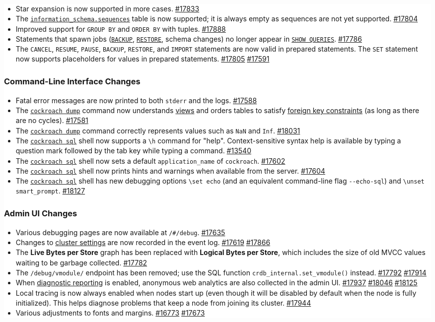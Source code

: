 - Star expansion is now supported in more cases. [#17833](https://github.com/cockroachdb/cockroach/pull/17833)
- The [`information_schema.sequences`](../v1.1/information-schema.html) table is now supported; it is always empty as sequences are not yet supported. [#17804](https://github.com/cockroachdb/cockroach/pull/17804)
- Improved support for `GROUP BY` and `ORDER BY` with tuples. [#17888](https://github.com/cockroachdb/cockroach/pull/17888)
- Statements that spawn jobs ([`BACKUP`](../v1.1/backup.html), [`RESTORE`](../v1.1/restore.html), schema changes) no longer appear in [`SHOW QUERIES`](../v1.1/show-queries.html). [#17786](https://github.com/cockroachdb/cockroach/pull/17786)
- The `CANCEL`, `RESUME`, `PAUSE`, `BACKUP`, `RESTORE`, and `IMPORT` statements are now valid in prepared statements. The `SET` statement now supports placeholders for values in prepared statements. [#17805](https://github.com/cockroachdb/cockroach/pull/17805) [#17591](https://github.com/cockroachdb/cockroach/pull/17591)

### Command-Line Interface Changes

- Fatal error messages are now printed to both `stderr` and the logs. [#17588](https://github.com/cockroachdb/cockroach/pull/17588)
- The [`cockroach dump`](../v1.1/sql-dump.html) command now understands [views](../v1.1/views.html) and orders tables to satisfy [foreign key constraints](../v1.1/foreign-key.html) (as long as there are no cycles). [#17581](https://github.com/cockroachdb/cockroach/pull/17581)
- The [`cockroach dump`](../v1.1/sql-dump.html) command correctly represents values such as `NaN` and `Inf`. [#18031](https://github.com/cockroachdb/cockroach/pull/18031)
- The [`cockroach sql`](../v1.1/use-the-built-in-sql-client.html) shell now supports a `\h` command for "help". Context-sensitive syntax help is available by typing a question mark followed by the tab key while typing a command. [#13540](https://github.com/cockroachdb/cockroach/pull/13540)
- The [`cockroach sql`](../v1.1/use-the-built-in-sql-client.html) shell now sets a default `application_name` of `cockroach`. [#17602](https://github.com/cockroachdb/cockroach/pull/17602)
- The [`cockroach sql`](../v1.1/use-the-built-in-sql-client.html) shell now prints hints and warnings when available from the server. [#17604](https://github.com/cockroachdb/cockroach/pull/17604)
- The [`cockroach sql`](../v1.1/use-the-built-in-sql-client.html) shell has new debugging options `\set echo` (and an equivalent command-line flag `--echo-sql`) and `\unset smart_prompt`. [#18127](https://github.com/cockroachdb/cockroach/pull/18127)

### Admin UI Changes

- Various debugging pages are now available at `/#/debug`. [#17635](https://github.com/cockroachdb/cockroach/pull/17635)
- Changes to [cluster settings](../v1.1/cluster-settings.html) are now recorded in the event log. [#17619](https://github.com/cockroachdb/cockroach/pull/17619) [#17866](https://github.com/cockroachdb/cockroach/pull/17866)
- The **Live Bytes per Store** graph has been replaced with **Logical Bytes per Store**, which includes the size of old MVCC values waiting to be garbage collected. [#17782](https://github.com/cockroachdb/cockroach/pull/17782)
- The `/debug/vmodule/` endpoint has been removed; use the SQL function `crdb_internal.set_vmodule()` instead. [#17792](https://github.com/cockroachdb/cockroach/pull/17792) [#17914](https://github.com/cockroachdb/cockroach/pull/17914)
- When [diagnostic reporting](../v1.1/diagnostics-reporting.html) is enabled, anonymous web analytics are also collected in the admin UI. [#17937](https://github.com/cockroachdb/cockroach/pull/17937) [#18046](https://github.com/cockroachdb/cockroach/pull/18046) [#18125](https://github.com/cockroachdb/cockroach/pull/18125)
- Local tracing is now always enabled when nodes start up (even though it will be disabled by default when the node is fully initialized). This helps diagnose problems that keep a node from joining its cluster. [#17944](https://github.com/cockroachdb/cockroach/pull/17944)
- Various adjustments to fonts and margins. [#16773](https://github.com/cockroachdb/cockroach/pull/16773) [#17673](https://github.com/cockroachdb/cockroach/pull/17673)
